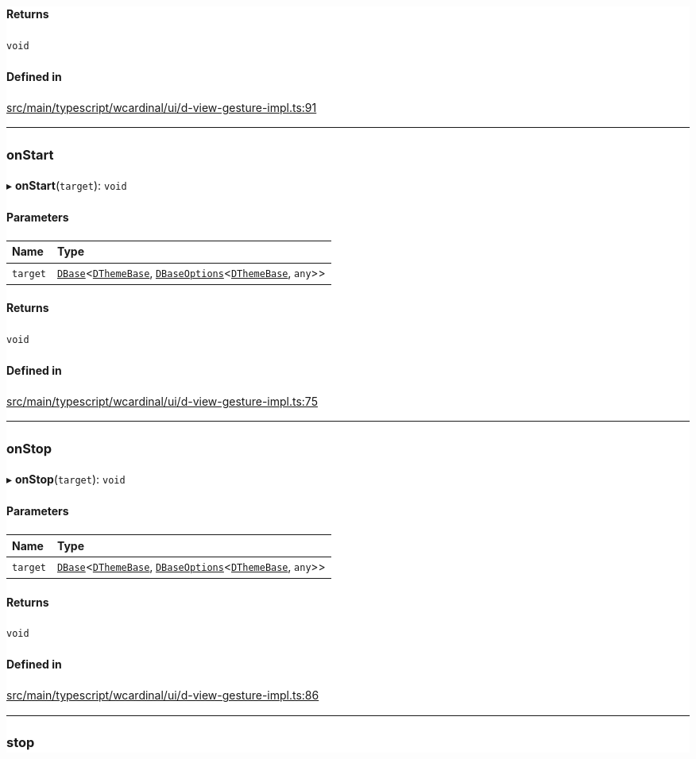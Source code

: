#### Returns

`void`

#### Defined in

[src/main/typescript/wcardinal/ui/d-view-gesture-impl.ts:91](https://github.com/winter-cardinal/winter-cardinal-ui/blob/v0.310.1/src/main/typescript/wcardinal/ui/d-view-gesture-impl.ts#L91)

___

### onStart

▸ **onStart**(`target`): `void`

#### Parameters

| Name | Type |
| :------ | :------ |
| `target` | [`DBase`](DBase.md)\<[`DThemeBase`](../interfaces/DThemeBase.md), [`DBaseOptions`](../interfaces/DBaseOptions.md)\<[`DThemeBase`](../interfaces/DThemeBase.md), `any`\>\> |

#### Returns

`void`

#### Defined in

[src/main/typescript/wcardinal/ui/d-view-gesture-impl.ts:75](https://github.com/winter-cardinal/winter-cardinal-ui/blob/v0.310.1/src/main/typescript/wcardinal/ui/d-view-gesture-impl.ts#L75)

___

### onStop

▸ **onStop**(`target`): `void`

#### Parameters

| Name | Type |
| :------ | :------ |
| `target` | [`DBase`](DBase.md)\<[`DThemeBase`](../interfaces/DThemeBase.md), [`DBaseOptions`](../interfaces/DBaseOptions.md)\<[`DThemeBase`](../interfaces/DThemeBase.md), `any`\>\> |

#### Returns

`void`

#### Defined in

[src/main/typescript/wcardinal/ui/d-view-gesture-impl.ts:86](https://github.com/winter-cardinal/winter-cardinal-ui/blob/v0.310.1/src/main/typescript/wcardinal/ui/d-view-gesture-impl.ts#L86)

___

### stop
